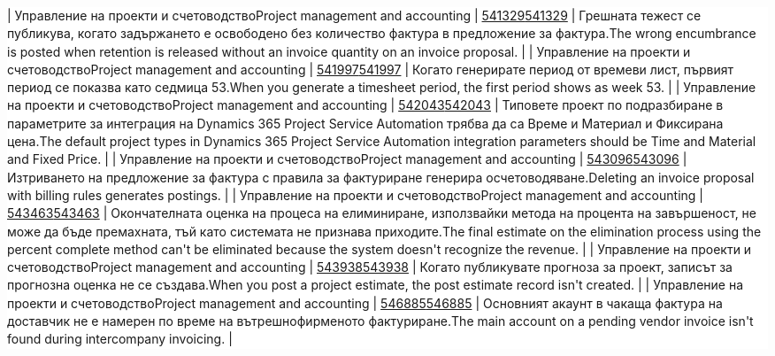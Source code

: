 | <span data-ttu-id="a65f8-179">Управление на проекти и счетоводство</span><span class="sxs-lookup"><span data-stu-id="a65f8-179">Project management and accounting</span></span> | [<span data-ttu-id="a65f8-180">541329</span><span class="sxs-lookup"><span data-stu-id="a65f8-180">541329</span></span>](https://fix.lcs.dynamics.com/Issue/Details/?bugId=541329) | <span data-ttu-id="a65f8-181">Грешната тежест се публикува, когато задържането е освободено без количество фактура в предложение за фактура.</span><span class="sxs-lookup"><span data-stu-id="a65f8-181">The wrong encumbrance is posted when retention is released without an   invoice quantity on an invoice proposal.</span></span>                                                                                                                                                |
| <span data-ttu-id="a65f8-182">Управление на проекти и счетоводство</span><span class="sxs-lookup"><span data-stu-id="a65f8-182">Project management and accounting</span></span> | [<span data-ttu-id="a65f8-183">541997</span><span class="sxs-lookup"><span data-stu-id="a65f8-183">541997</span></span>](https://fix.lcs.dynamics.com/Issue/Details/?bugId=541997) | <span data-ttu-id="a65f8-184">Когато генерирате период от времеви лист, първият период се показва като седмица 53.</span><span class="sxs-lookup"><span data-stu-id="a65f8-184">When you generate a timesheet period, the first period shows as week 53.</span></span>                                                                                                                                                                         |
| <span data-ttu-id="a65f8-185">Управление на проекти и счетоводство</span><span class="sxs-lookup"><span data-stu-id="a65f8-185">Project management and accounting</span></span> | [<span data-ttu-id="a65f8-186">542043</span><span class="sxs-lookup"><span data-stu-id="a65f8-186">542043</span></span>](https://fix.lcs.dynamics.com/Issue/Details/?bugId=542043) | <span data-ttu-id="a65f8-187">Типовете проект по подразбиране в параметрите за интеграция на Dynamics 365 Project Service Automation трябва да са Време и Материал и Фиксирана цена.</span><span class="sxs-lookup"><span data-stu-id="a65f8-187">The default project types in Dynamics 365 Project Service Automation integration parameters should be Time and Material and Fixed Price.</span></span>                                                                                                         |
| <span data-ttu-id="a65f8-188">Управление на проекти и счетоводство</span><span class="sxs-lookup"><span data-stu-id="a65f8-188">Project management and accounting</span></span> | [<span data-ttu-id="a65f8-189">543096</span><span class="sxs-lookup"><span data-stu-id="a65f8-189">543096</span></span>](https://fix.lcs.dynamics.com/Issue/Details/?bugId=543096) | <span data-ttu-id="a65f8-190">Изтриването на предложение за фактура с правила за фактуриране генерира осчетоводяване.</span><span class="sxs-lookup"><span data-stu-id="a65f8-190">Deleting an invoice proposal with billing rules generates postings.</span></span>                                                                                                                                                                              |
| <span data-ttu-id="a65f8-191">Управление на проекти и счетоводство</span><span class="sxs-lookup"><span data-stu-id="a65f8-191">Project management and accounting</span></span> | [<span data-ttu-id="a65f8-192">543463</span><span class="sxs-lookup"><span data-stu-id="a65f8-192">543463</span></span>](https://fix.lcs.dynamics.com/Issue/Details/?bugId=543463) | <span data-ttu-id="a65f8-193">Окончателната оценка на процеса на елиминиране, използвайки метода на процента на завършеност, не може да бъде премахната, тъй като системата не признава приходите.</span><span class="sxs-lookup"><span data-stu-id="a65f8-193">The final estimate on the elimination process using the percent complete method can't be eliminated because the system doesn't recognize the revenue.</span></span>                                                                                                                                      |
| <span data-ttu-id="a65f8-194">Управление на проекти и счетоводство</span><span class="sxs-lookup"><span data-stu-id="a65f8-194">Project management and accounting</span></span> | [<span data-ttu-id="a65f8-195">543938</span><span class="sxs-lookup"><span data-stu-id="a65f8-195">543938</span></span>](https://fix.lcs.dynamics.com/Issue/Details/?bugId=543938) | <span data-ttu-id="a65f8-196">Когато публикувате прогноза за проект, записът за прогнозна оценка не се създава.</span><span class="sxs-lookup"><span data-stu-id="a65f8-196">When you post a project estimate, the post estimate record isn't created.</span></span>                                                                                                                                                                            |
| <span data-ttu-id="a65f8-197">Управление на проекти и счетоводство</span><span class="sxs-lookup"><span data-stu-id="a65f8-197">Project management and accounting</span></span> | [<span data-ttu-id="a65f8-198">546885</span><span class="sxs-lookup"><span data-stu-id="a65f8-198">546885</span></span>](https://fix.lcs.dynamics.com/Issue/Details/?bugId=546885) | <span data-ttu-id="a65f8-199">Основният акаунт в чакаща фактура на доставчик не е намерен по време на вътрешнофирменото фактуриране.</span><span class="sxs-lookup"><span data-stu-id="a65f8-199">The main account on a pending vendor invoice isn't found during   intercompany invoicing.</span></span>                                                                                                                                                               |